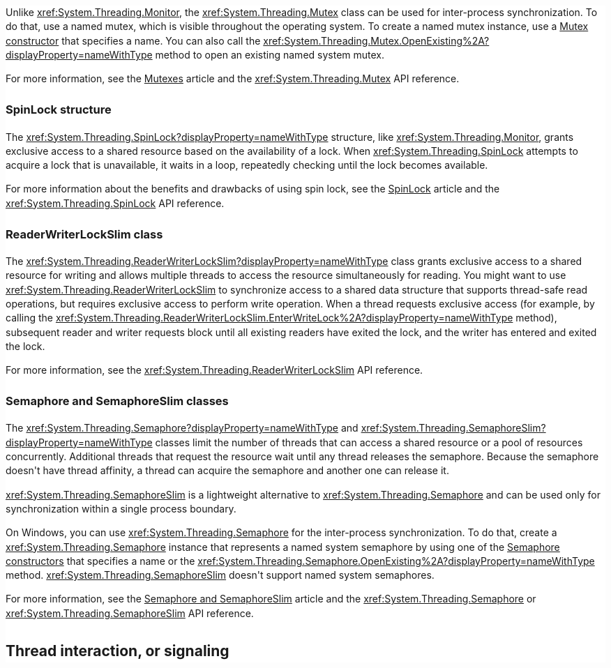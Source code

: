 Unlike <xref:System.Threading.Monitor>, the <xref:System.Threading.Mutex> class can be used for inter-process synchronization. To do that, use a named mutex, which is visible throughout the operating system. To create a named mutex instance, use a [Mutex constructor](<xref:System.Threading.Mutex.%23ctor%2A>) that specifies a name. You can also call the <xref:System.Threading.Mutex.OpenExisting%2A?displayProperty=nameWithType> method to open an existing named system mutex.
  
For more information, see the [Mutexes](mutexes.md) article and the <xref:System.Threading.Mutex> API reference.

### SpinLock structure

The <xref:System.Threading.SpinLock?displayProperty=nameWithType> structure, like <xref:System.Threading.Monitor>, grants exclusive access to a shared resource based on the availability of a lock. When <xref:System.Threading.SpinLock> attempts to acquire a lock that is unavailable, it waits in a loop, repeatedly checking until the lock becomes available.

For more information about the benefits and drawbacks of using spin lock, see the [SpinLock](spinlock.md) article and the <xref:System.Threading.SpinLock> API reference.

### ReaderWriterLockSlim class

The <xref:System.Threading.ReaderWriterLockSlim?displayProperty=nameWithType> class grants exclusive access to a shared resource for writing and allows multiple threads to access the resource simultaneously for reading. You might want to use <xref:System.Threading.ReaderWriterLockSlim> to synchronize access to a shared data structure that supports thread-safe read operations, but requires exclusive access to perform write operation. When a thread requests exclusive access (for example, by calling the <xref:System.Threading.ReaderWriterLockSlim.EnterWriteLock%2A?displayProperty=nameWithType> method), subsequent reader and writer requests block until all existing readers have exited the lock, and the writer has entered and exited the lock.
  
For more information, see the <xref:System.Threading.ReaderWriterLockSlim> API reference.

### Semaphore and SemaphoreSlim classes

The <xref:System.Threading.Semaphore?displayProperty=nameWithType> and <xref:System.Threading.SemaphoreSlim?displayProperty=nameWithType> classes limit the number of threads that can access a shared resource or a pool of resources concurrently. Additional threads that request the resource wait until any thread releases the semaphore. Because the semaphore doesn't have thread affinity, a thread can acquire the semaphore and another one can release it.

<xref:System.Threading.SemaphoreSlim> is a lightweight alternative to <xref:System.Threading.Semaphore> and can be used only for synchronization within a single process boundary.

On Windows, you can use <xref:System.Threading.Semaphore> for the inter-process synchronization. To do that, create a <xref:System.Threading.Semaphore> instance that represents a named system semaphore by using one of the [Semaphore constructors](<xref:System.Threading.Semaphore.%23ctor%2A>) that specifies a name or the <xref:System.Threading.Semaphore.OpenExisting%2A?displayProperty=nameWithType> method. <xref:System.Threading.SemaphoreSlim> doesn't support named system semaphores.

For more information, see the [Semaphore and SemaphoreSlim](semaphore-and-semaphoreslim.md) article and the <xref:System.Threading.Semaphore> or <xref:System.Threading.SemaphoreSlim> API reference.

## Thread interaction, or signaling
